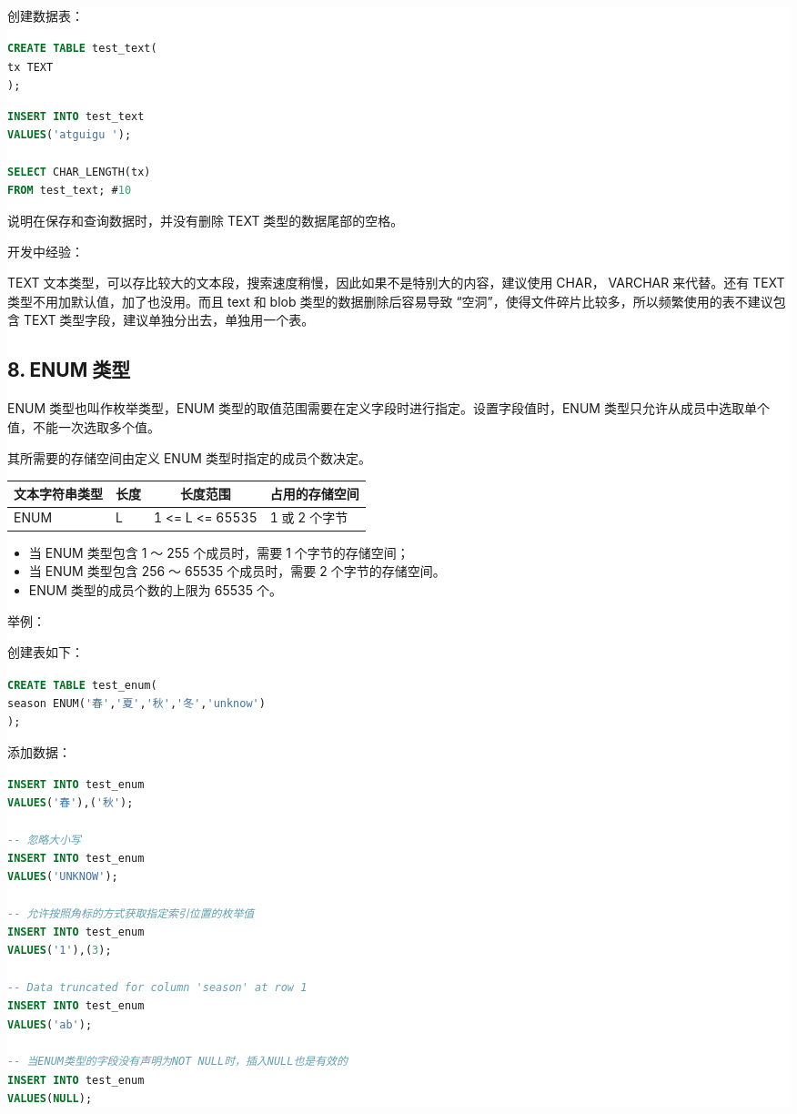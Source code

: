 创建数据表：

```sql
CREATE TABLE test_text(
tx TEXT
);
```

```sql
INSERT INTO test_text
VALUES('atguigu ');

SELECT CHAR_LENGTH(tx)
FROM test_text; #10
```

说明在保存和查询数据时，并没有删除 TEXT 类型的数据尾部的空格。

开发中经验：

TEXT 文本类型，可以存比较大的文本段，搜索速度稍慢，因此如果不是特别大的内容，建议使用 CHAR，
VARCHAR 来代替。还有 TEXT 类型不用加默认值，加了也没用。而且 text 和 blob 类型的数据删除后容易导致
“空洞”，使得文件碎片比较多，所以频繁使用的表不建议包含 TEXT 类型字段，建议单独分出去，单独用一个表。

## 8. ENUM 类型

ENUM 类型也叫作枚举类型，ENUM 类型的取值范围需要在定义字段时进行指定。设置字段值时，ENUM
类型只允许从成员中选取单个值，不能一次选取多个值。

其所需要的存储空间由定义 ENUM 类型时指定的成员个数决定。

| 文本字符串类型 | 长度 | 长度范围        | 占用的存储空间 |
| -------------- | ---- | --------------- | -------------- |
| ENUM           | L    | 1 <= L <= 65535 | 1 或 2 个字节  |

- 当 ENUM 类型包含 1 ～ 255 个成员时，需要 1 个字节的存储空间；
- 当 ENUM 类型包含 256 ～ 65535 个成员时，需要 2 个字节的存储空间。
- ENUM 类型的成员个数的上限为 65535 个。

举例：

创建表如下：

```sql
CREATE TABLE test_enum(
season ENUM('春','夏','秋','冬','unknow')
);
```

添加数据：

```sql
INSERT INTO test_enum
VALUES('春'),('秋');

-- 忽略大小写
INSERT INTO test_enum
VALUES('UNKNOW');

-- 允许按照角标的方式获取指定索引位置的枚举值
INSERT INTO test_enum
VALUES('1'),(3);

-- Data truncated for column 'season' at row 1
INSERT INTO test_enum
VALUES('ab');

-- 当ENUM类型的字段没有声明为NOT NULL时，插入NULL也是有效的
INSERT INTO test_enum
VALUES(NULL);
```